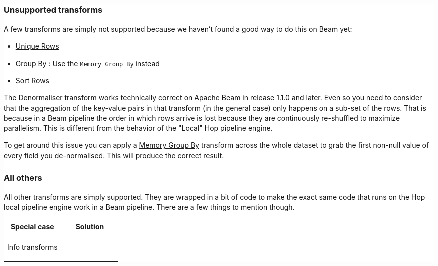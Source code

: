 </div>

<div class="sect2">

### Unsupported transforms

<div class="paragraph">

A few transforms are simply not supported because we haven’t found a good way to do this on Beam yet:

</div>

<div class="ulist">

  - [Unique Rows](pipeline/transforms/uniquerows.zu8vjKR4TM)

  - [Group By](pipeline/transforms/groupby.zu8vjKR4TM) : Use the `Memory Group By` instead

  - [Sort Rows](pipeline/transforms/sort.zu8vjKR4TM)

</div>

<div class="paragraph">

The [Denormaliser](pipeline/transforms/rowdenormaliser.zu8vjKR4TM) transform works technically correct on Apache Beam in release 1.1.0 and later. Even so you need to consider that the aggregation of the key-value pairs in that transform (in the general case) only happens on a sub-set of the rows. That is because in a Beam pipeline the order in which rows arrive is lost because they are continuously re-shuffled to maximize parallelism. This is different from the behavior of the "Local" Hop pipeline engine.

</div>

<div class="paragraph">

To get around this issue you can apply a [Memory Group By](pipeline/transforms/memgroupby.zu8vjKR4TM) transform across the whole dataset to grab the first non-null value of every field you de-normalised. This will produce the correct result.

</div>

</div>

<div class="sect2">

### All others

<div class="paragraph">

All other transforms are simply supported. They are wrapped in a bit of code to make the exact same code that runs on the Hop local pipeline engine work in a Beam pipeline. There are a few things to mention though.

</div>

<table>
<colgroup>
<col style="width: 50%" />
<col style="width: 50%" />
</colgroup>
<thead>
<tr class="header">
<th>Special case</th>
<th>Solution</th>
</tr>
</thead>
<tbody>
<tr class="odd">
<td><p>Info transforms</p></td>